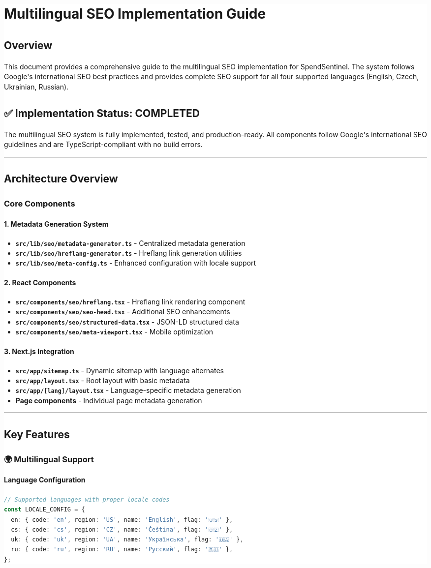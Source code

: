 # Multilingual SEO Implementation Guide

## Overview

This document provides a comprehensive guide to the multilingual SEO implementation for SpendSentinel. The system follows Google's international SEO best practices and provides complete SEO support for all four supported languages (English, Czech, Ukrainian, Russian).

## ✅ Implementation Status: COMPLETED

The multilingual SEO system is fully implemented, tested, and production-ready. All components follow Google's international SEO guidelines and are TypeScript-compliant with no build errors.

---

## Architecture Overview

### Core Components

#### 1. Metadata Generation System
- **`src/lib/seo/metadata-generator.ts`** - Centralized metadata generation
- **`src/lib/seo/hreflang-generator.ts`** - Hreflang link generation utilities
- **`src/lib/seo/meta-config.ts`** - Enhanced configuration with locale support

#### 2. React Components
- **`src/components/seo/hreflang.tsx`** - Hreflang link rendering component
- **`src/components/seo/seo-head.tsx`** - Additional SEO enhancements
- **`src/components/seo/structured-data.tsx`** - JSON-LD structured data
- **`src/components/seo/meta-viewport.tsx`** - Mobile optimization

#### 3. Next.js Integration
- **`src/app/sitemap.ts`** - Dynamic sitemap with language alternates
- **`src/app/layout.tsx`** - Root layout with basic metadata
- **`src/app/[lang]/layout.tsx`** - Language-specific metadata generation
- **Page components** - Individual page metadata generation

---

## Key Features

### 🌍 Multilingual Support

#### Language Configuration
```typescript
// Supported languages with proper locale codes
const LOCALE_CONFIG = {
  en: { code: 'en', region: 'US', name: 'English', flag: '🇺🇸' },
  cs: { code: 'cs', region: 'CZ', name: 'Čeština', flag: '🇨🇿' },
  uk: { code: 'uk', region: 'UA', name: 'Українська', flag: '🇺🇦' },
  ru: { code: 'ru', region: 'RU', name: 'Русский', flag: '🇷🇺' },
};
```

